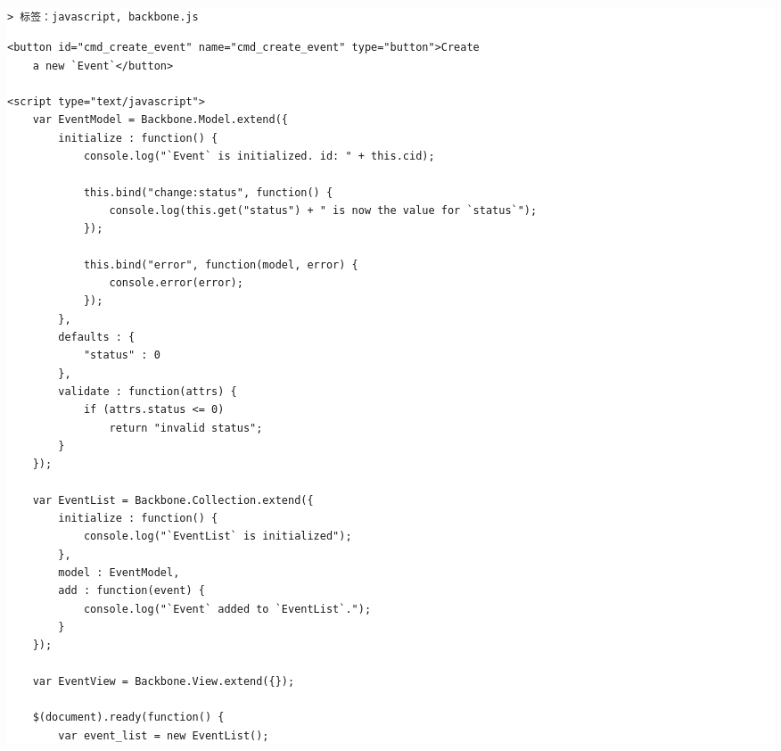 ```
> 标签：javascript, backbone.js

```
<!DOCTYPE html PUBLIC "-//W3C//DTD XHTML 1.0 Strict//EN" "http://www.w3.org/TR/xhtml1/DTD/xhtml1-strict.dtd">

<html>
<head>
<script
    src="https://ajax.googleapis.com/ajax/libs/jquery/1.7.2/jquery.min.js"></script>
<script
    src="http://documentcloud.github.com/underscore/underscore-min.js"></script>
<script src="http://documentcloud.github.com/backbone/backbone-min.js"></script>
</head>
<body>

    <button id="cmd_create_event" name="cmd_create_event" type="button">Create
        a new `Event`</button>

    <script type="text/javascript">
        var EventModel = Backbone.Model.extend({
            initialize : function() {
                console.log("`Event` is initialized. id: " + this.cid);

                this.bind("change:status", function() {
                    console.log(this.get("status") + " is now the value for `status`");
                });

                this.bind("error", function(model, error) {
                    console.error(error);
                });
            },
            defaults : {
                "status" : 0
            },
            validate : function(attrs) {
                if (attrs.status <= 0)
                    return "invalid status";
            }
        });

        var EventList = Backbone.Collection.extend({
            initialize : function() {
                console.log("`EventList` is initialized");
            },
            model : EventModel,
            add : function(event) {
                console.log("`Event` added to `EventList`.");
            }
        });

        var EventView = Backbone.View.extend({});

        $(document).ready(function() {
            var event_list = new EventList();
